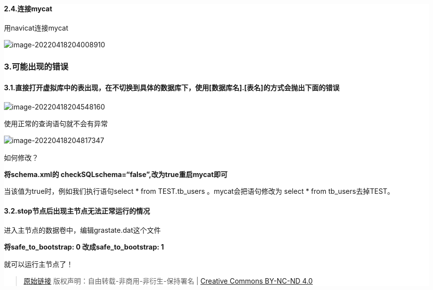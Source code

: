 #### 2.4.连接mycat

用navicat连接mycat

![image-20220418204008910](C:\Users\HLJ\AppData\Roaming\Typora\typora-user-images\image-20220418204008910.png)



### 3.可能出现的错误

#### 3.1.直接打开虚拟库中的表出现，在不切换到具体的数据库下，使用[数据库名].[表名]的方式会抛出下面的错误

![image-20220418204548160](C:\Users\HLJ\AppData\Roaming\Typora\typora-user-images\image-20220418204548160.png)

使用正常的查询语句就不会有异常

![image-20220418204817347](C:\Users\HLJ\AppData\Roaming\Typora\typora-user-images\image-20220418204817347.png)

如何修改？

**将schema.xml的 checkSQLschema=“false”,改为true重启mycat即可**

当该值为true时，例如我们执行语句select * from TEST.tb_users 。mycat会把语句修改为 select * from tb_users去掉TEST。

#### 3.2.stop节点后出现主节点无法正常运行的情况
进入主节点的数据卷中，编辑grastate.dat这个文件

**将safe_to_bootstrap: 0 改成safe_to_bootstrap: 1**

就可以运行主节点了！


> [原始链接]({{page.url}}) 版权声明：自由转载-非商用-非衍生-保持署名 \| [Creative Commons BY-NC-ND 4.0](http://creativecommons.org/licenses/by-nc-nd/4.0/deed.zh)

